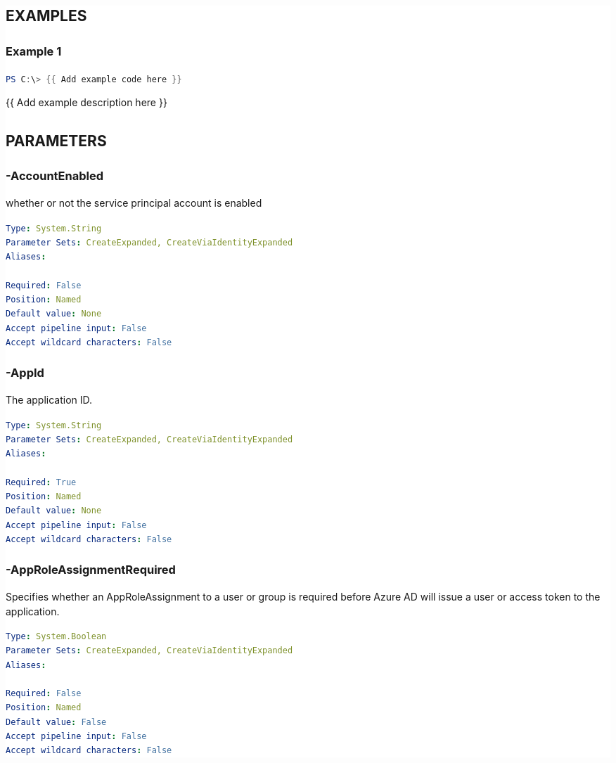 ## EXAMPLES

### Example 1
```powershell
PS C:\> {{ Add example code here }}
```

{{ Add example description here }}

## PARAMETERS

### -AccountEnabled
whether or not the service principal account is enabled

```yaml
Type: System.String
Parameter Sets: CreateExpanded, CreateViaIdentityExpanded
Aliases:

Required: False
Position: Named
Default value: None
Accept pipeline input: False
Accept wildcard characters: False
```

### -AppId
The application ID.

```yaml
Type: System.String
Parameter Sets: CreateExpanded, CreateViaIdentityExpanded
Aliases:

Required: True
Position: Named
Default value: None
Accept pipeline input: False
Accept wildcard characters: False
```

### -AppRoleAssignmentRequired
Specifies whether an AppRoleAssignment to a user or group is required before Azure AD will issue a user or access token to the application.

```yaml
Type: System.Boolean
Parameter Sets: CreateExpanded, CreateViaIdentityExpanded
Aliases:

Required: False
Position: Named
Default value: False
Accept pipeline input: False
Accept wildcard characters: False
```
